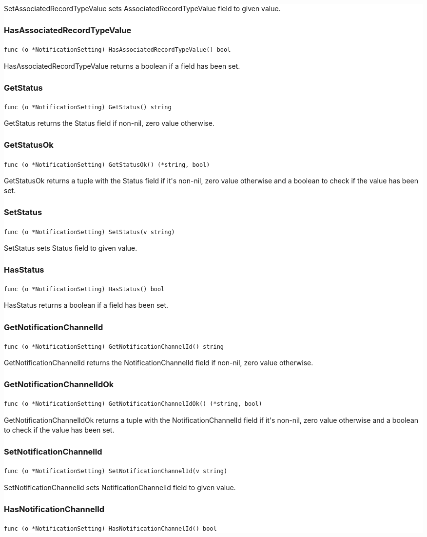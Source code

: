 SetAssociatedRecordTypeValue sets AssociatedRecordTypeValue field to given value.

### HasAssociatedRecordTypeValue

`func (o *NotificationSetting) HasAssociatedRecordTypeValue() bool`

HasAssociatedRecordTypeValue returns a boolean if a field has been set.

### GetStatus

`func (o *NotificationSetting) GetStatus() string`

GetStatus returns the Status field if non-nil, zero value otherwise.

### GetStatusOk

`func (o *NotificationSetting) GetStatusOk() (*string, bool)`

GetStatusOk returns a tuple with the Status field if it's non-nil, zero value otherwise
and a boolean to check if the value has been set.

### SetStatus

`func (o *NotificationSetting) SetStatus(v string)`

SetStatus sets Status field to given value.

### HasStatus

`func (o *NotificationSetting) HasStatus() bool`

HasStatus returns a boolean if a field has been set.

### GetNotificationChannelId

`func (o *NotificationSetting) GetNotificationChannelId() string`

GetNotificationChannelId returns the NotificationChannelId field if non-nil, zero value otherwise.

### GetNotificationChannelIdOk

`func (o *NotificationSetting) GetNotificationChannelIdOk() (*string, bool)`

GetNotificationChannelIdOk returns a tuple with the NotificationChannelId field if it's non-nil, zero value otherwise
and a boolean to check if the value has been set.

### SetNotificationChannelId

`func (o *NotificationSetting) SetNotificationChannelId(v string)`

SetNotificationChannelId sets NotificationChannelId field to given value.

### HasNotificationChannelId

`func (o *NotificationSetting) HasNotificationChannelId() bool`
